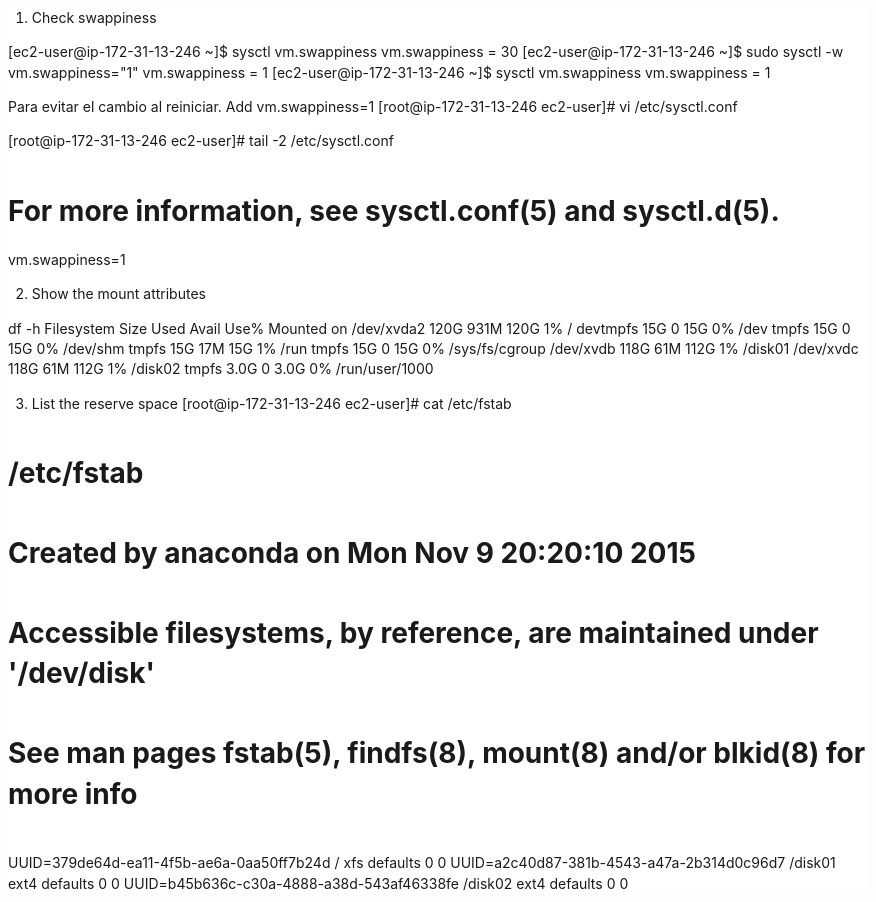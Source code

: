 1. Check swappiness 

[ec2-user@ip-172-31-13-246 ~]$ sysctl vm.swappiness
vm.swappiness = 30
[ec2-user@ip-172-31-13-246 ~]$ sudo sysctl -w vm.swappiness="1"
vm.swappiness = 1
[ec2-user@ip-172-31-13-246 ~]$ sysctl vm.swappiness
vm.swappiness = 1

Para evitar el cambio al reiniciar. 
Add vm.swappiness=1
[root@ip-172-31-13-246 ec2-user]# vi /etc/sysctl.conf

[root@ip-172-31-13-246 ec2-user]# tail -2 /etc/sysctl.conf
# For more information, see sysctl.conf(5) and sysctl.d(5).
vm.swappiness=1


2. Show the mount attributes

df -h
Filesystem      Size  Used Avail Use% Mounted on
/dev/xvda2      120G  931M  120G   1% /
devtmpfs         15G     0   15G   0% /dev
tmpfs            15G     0   15G   0% /dev/shm
tmpfs            15G   17M   15G   1% /run
tmpfs            15G     0   15G   0% /sys/fs/cgroup
/dev/xvdb       118G   61M  112G   1% /disk01
/dev/xvdc       118G   61M  112G   1% /disk02
tmpfs           3.0G     0  3.0G   0% /run/user/1000

3. List the reserve space
[root@ip-172-31-13-246 ec2-user]# cat /etc/fstab

#
# /etc/fstab
# Created by anaconda on Mon Nov  9 20:20:10 2015
#
# Accessible filesystems, by reference, are maintained under '/dev/disk'
# See man pages fstab(5), findfs(8), mount(8) and/or blkid(8) for more info
#
UUID=379de64d-ea11-4f5b-ae6a-0aa50ff7b24d /                       xfs     defaults        0 0
UUID=a2c40d87-381b-4543-a47a-2b314d0c96d7 /disk01 ext4 defaults 0 0
UUID=b45b636c-c30a-4888-a38d-543af46338fe /disk02 ext4 defaults 0 0
